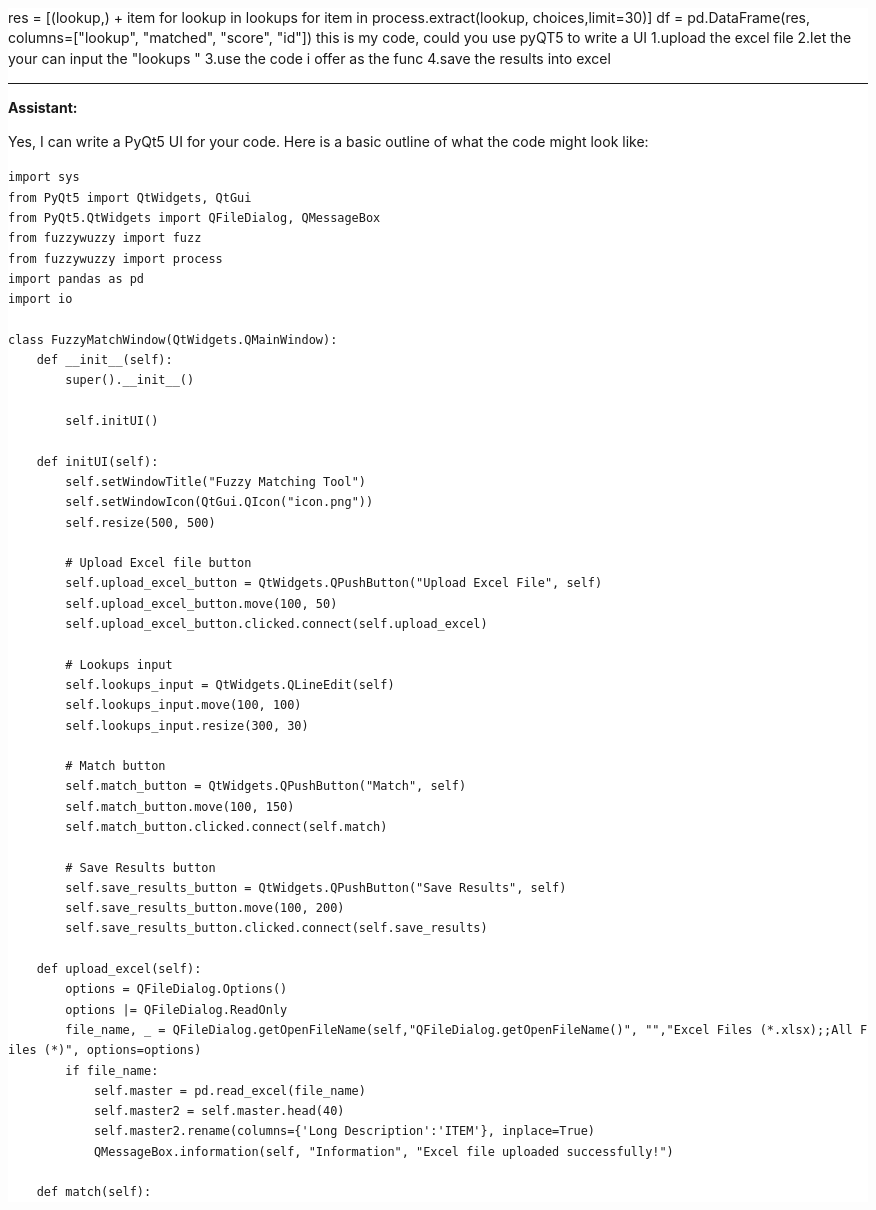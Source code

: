 res = [(lookup,) + item for lookup in lookups for item in process.extract(lookup, choices,limit=30)]
df = pd.DataFrame(res, columns=["lookup", "matched", "score", "id"])
this is my code, could you use pyQT5 to write a UI 1.upload the excel file 2.let the your can input the "lookups " 3.use the code i offer as the func 4.save the results into excel

***

**Assistant:**

Yes, I can write a PyQt5 UI for your code. Here is a basic outline of what the code might look like:

```
import sys
from PyQt5 import QtWidgets, QtGui
from PyQt5.QtWidgets import QFileDialog, QMessageBox
from fuzzywuzzy import fuzz
from fuzzywuzzy import process
import pandas as pd
import io

class FuzzyMatchWindow(QtWidgets.QMainWindow):
    def __init__(self):
        super().__init__()

        self.initUI()
        
    def initUI(self):
        self.setWindowTitle("Fuzzy Matching Tool")
        self.setWindowIcon(QtGui.QIcon("icon.png"))
        self.resize(500, 500)

        # Upload Excel file button
        self.upload_excel_button = QtWidgets.QPushButton("Upload Excel File", self)
        self.upload_excel_button.move(100, 50)
        self.upload_excel_button.clicked.connect(self.upload_excel)

        # Lookups input
        self.lookups_input = QtWidgets.QLineEdit(self)
        self.lookups_input.move(100, 100)
        self.lookups_input.resize(300, 30)

        # Match button
        self.match_button = QtWidgets.QPushButton("Match", self)
        self.match_button.move(100, 150)
        self.match_button.clicked.connect(self.match)

        # Save Results button
        self.save_results_button = QtWidgets.QPushButton("Save Results", self)
        self.save_results_button.move(100, 200)
        self.save_results_button.clicked.connect(self.save_results)

    def upload_excel(self):
        options = QFileDialog.Options()
        options |= QFileDialog.ReadOnly
        file_name, _ = QFileDialog.getOpenFileName(self,"QFileDialog.getOpenFileName()", "","Excel Files (*.xlsx);;All Files (*)", options=options)
        if file_name:
            self.master = pd.read_excel(file_name)
            self.master2 = self.master.head(40)
            self.master2.rename(columns={'Long Description':'ITEM'}, inplace=True)
            QMessageBox.information(self, "Information", "Excel file uploaded successfully!")

    def match(self):
```